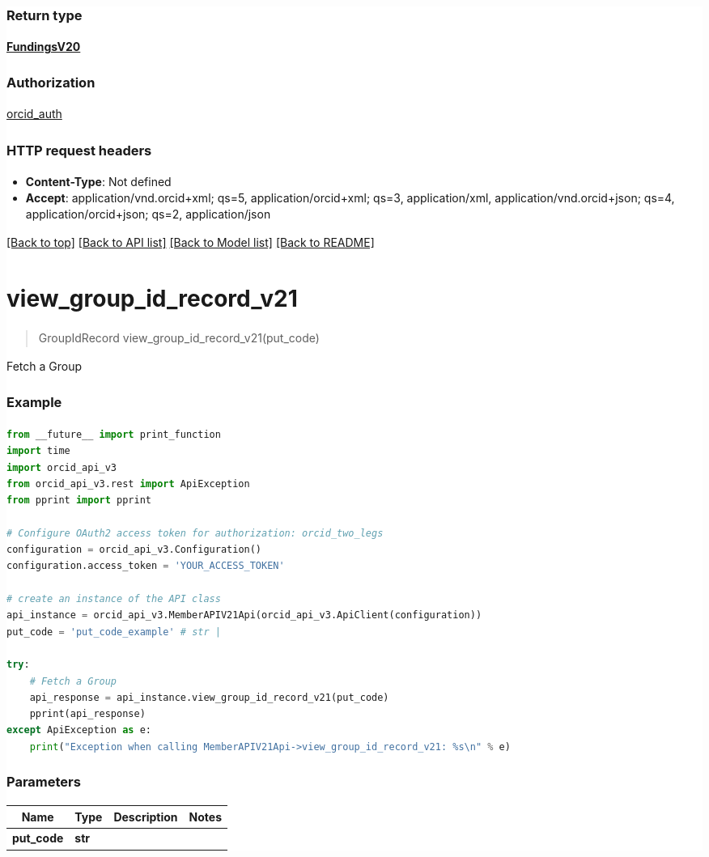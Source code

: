### Return type

[**FundingsV20**](FundingsV20.md)

### Authorization

[orcid_auth](../README.md#orcid_auth)

### HTTP request headers

 - **Content-Type**: Not defined
 - **Accept**: application/vnd.orcid+xml; qs=5, application/orcid+xml; qs=3, application/xml, application/vnd.orcid+json; qs=4, application/orcid+json; qs=2, application/json

[[Back to top]](#) [[Back to API list]](../README.md#documentation-for-api-endpoints) [[Back to Model list]](../README.md#documentation-for-models) [[Back to README]](../README.md)

# **view_group_id_record_v21**
> GroupIdRecord view_group_id_record_v21(put_code)

Fetch a Group

### Example
```python
from __future__ import print_function
import time
import orcid_api_v3
from orcid_api_v3.rest import ApiException
from pprint import pprint

# Configure OAuth2 access token for authorization: orcid_two_legs
configuration = orcid_api_v3.Configuration()
configuration.access_token = 'YOUR_ACCESS_TOKEN'

# create an instance of the API class
api_instance = orcid_api_v3.MemberAPIV21Api(orcid_api_v3.ApiClient(configuration))
put_code = 'put_code_example' # str | 

try:
    # Fetch a Group
    api_response = api_instance.view_group_id_record_v21(put_code)
    pprint(api_response)
except ApiException as e:
    print("Exception when calling MemberAPIV21Api->view_group_id_record_v21: %s\n" % e)
```

### Parameters

Name | Type | Description  | Notes
------------- | ------------- | ------------- | -------------
 **put_code** | **str**|  | 
